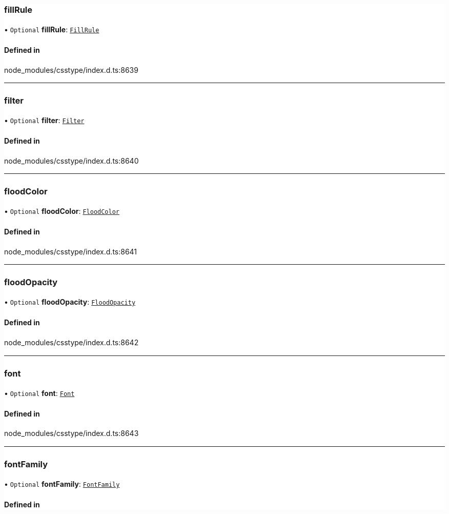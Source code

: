 ### fillRule

• `Optional` **fillRule**: [`FillRule`](../modules/internal_.md#fillrule)

#### Defined in

node_modules/csstype/index.d.ts:8639

___

### filter

• `Optional` **filter**: [`Filter`](../modules/internal_.md#filter)

#### Defined in

node_modules/csstype/index.d.ts:8640

___

### floodColor

• `Optional` **floodColor**: [`FloodColor`](../modules/internal_.md#floodcolor)

#### Defined in

node_modules/csstype/index.d.ts:8641

___

### floodOpacity

• `Optional` **floodOpacity**: [`FloodOpacity`](../modules/internal_.md#floodopacity)

#### Defined in

node_modules/csstype/index.d.ts:8642

___

### font

• `Optional` **font**: [`Font`](../modules/internal_.md#font)

#### Defined in

node_modules/csstype/index.d.ts:8643

___

### fontFamily

• `Optional` **fontFamily**: [`FontFamily`](../modules/internal_.md#fontfamily)

#### Defined in

